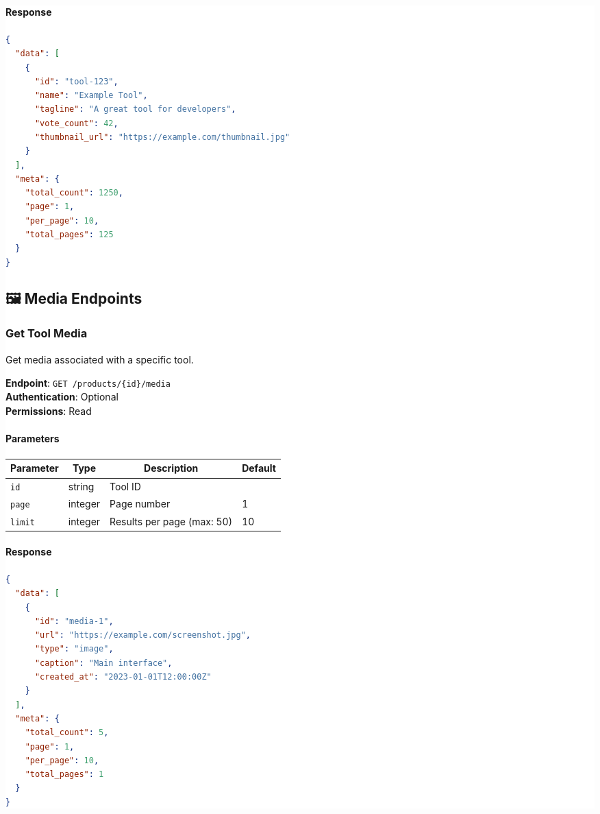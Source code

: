 #### Response
```json
{
  "data": [
    {
      "id": "tool-123",
      "name": "Example Tool",
      "tagline": "A great tool for developers",
      "vote_count": 42,
      "thumbnail_url": "https://example.com/thumbnail.jpg"
    }
  ],
  "meta": {
    "total_count": 1250,
    "page": 1,
    "per_page": 10,
    "total_pages": 125
  }
}
```

## 🖼️ Media Endpoints

### Get Tool Media
Get media associated with a specific tool.

**Endpoint**: `GET /products/{id}/media`  
**Authentication**: Optional  
**Permissions**: Read

#### Parameters
| Parameter | Type | Description | Default |
|-----------|------|-------------|---------|
| `id` | string | Tool ID | |
| `page` | integer | Page number | 1 |
| `limit` | integer | Results per page (max: 50) | 10 |

#### Response
```json
{
  "data": [
    {
      "id": "media-1",
      "url": "https://example.com/screenshot.jpg",
      "type": "image",
      "caption": "Main interface",
      "created_at": "2023-01-01T12:00:00Z"
    }
  ],
  "meta": {
    "total_count": 5,
    "page": 1,
    "per_page": 10,
    "total_pages": 1
  }
}
```
